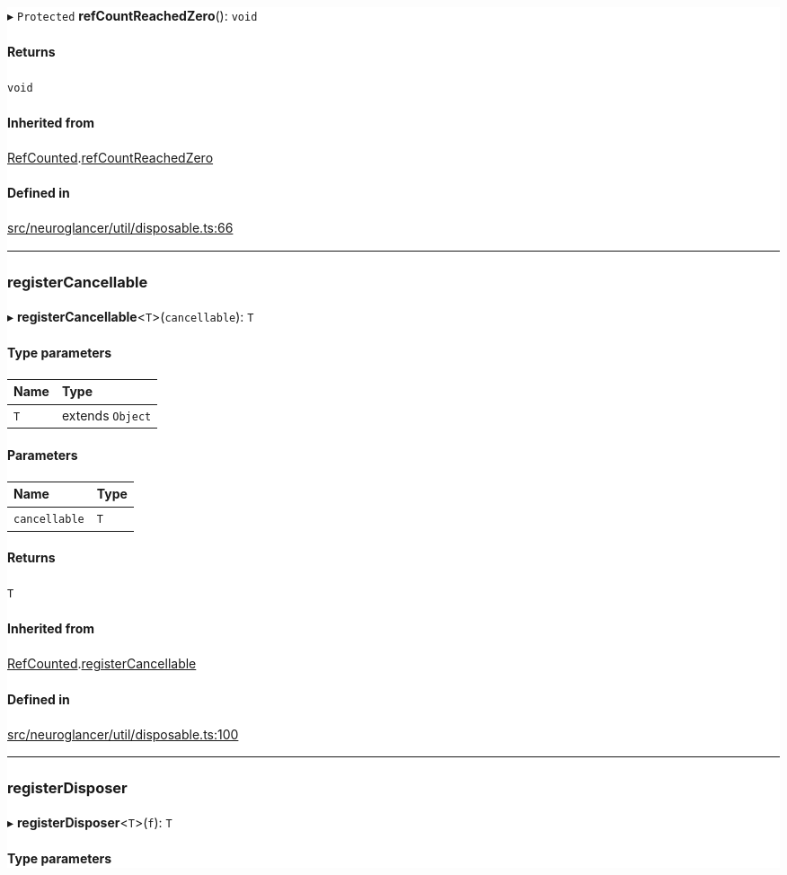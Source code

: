 ▸ `Protected` **refCountReachedZero**(): `void`

#### Returns

`void`

#### Inherited from

[RefCounted](neuroglancer_util_disposable.RefCounted.md).[refCountReachedZero](neuroglancer_util_disposable.RefCounted.md#refcountreachedzero)

#### Defined in

[src/neuroglancer/util/disposable.ts:66](https://github.com/ActiveBrainAtlas2/neuroglancer/blob/91617476/src/neuroglancer/util/disposable.ts#L66)

___

### registerCancellable

▸ **registerCancellable**<`T`\>(`cancellable`): `T`

#### Type parameters

| Name | Type |
| :------ | :------ |
| `T` | extends `Object` |

#### Parameters

| Name | Type |
| :------ | :------ |
| `cancellable` | `T` |

#### Returns

`T`

#### Inherited from

[RefCounted](neuroglancer_util_disposable.RefCounted.md).[registerCancellable](neuroglancer_util_disposable.RefCounted.md#registercancellable)

#### Defined in

[src/neuroglancer/util/disposable.ts:100](https://github.com/ActiveBrainAtlas2/neuroglancer/blob/91617476/src/neuroglancer/util/disposable.ts#L100)

___

### registerDisposer

▸ **registerDisposer**<`T`\>(`f`): `T`

#### Type parameters
